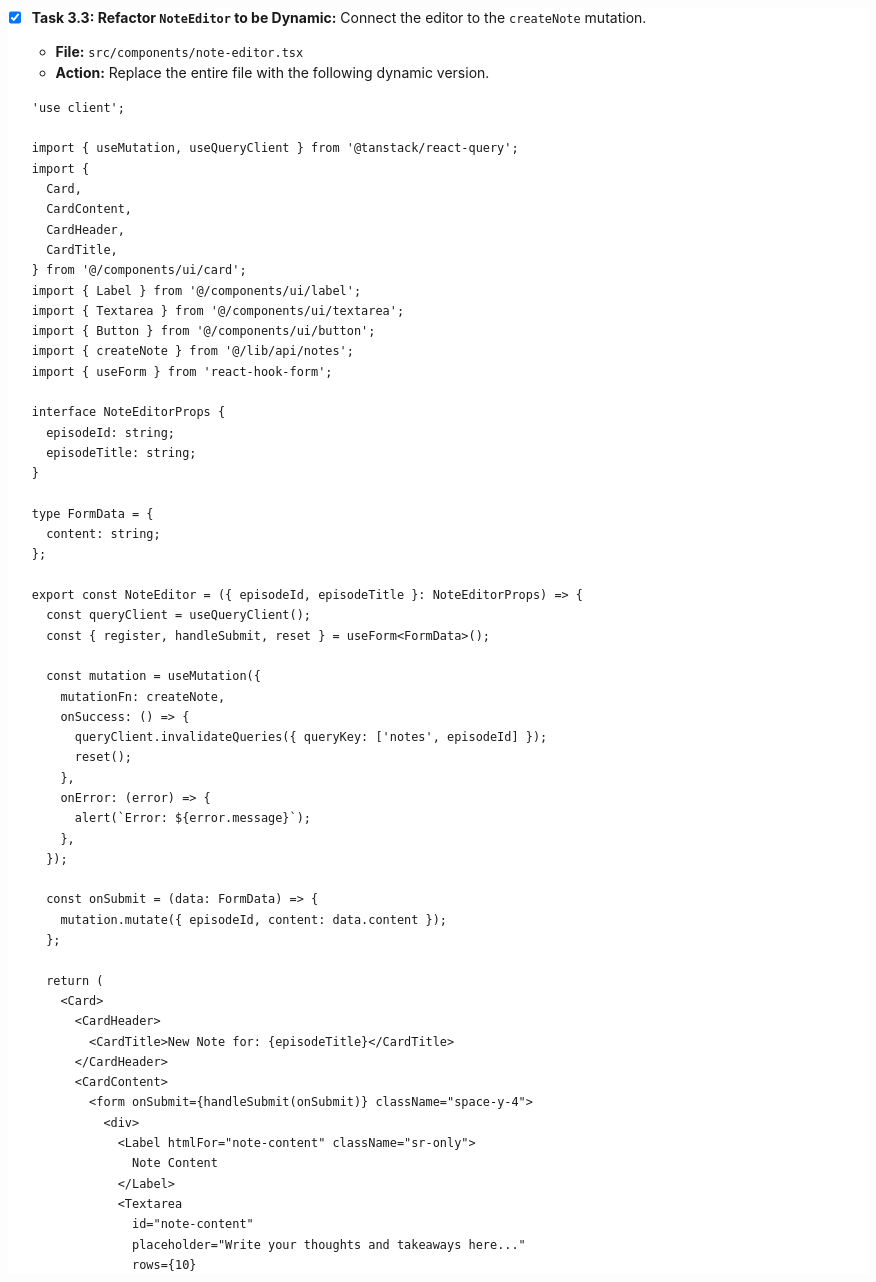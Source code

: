 - [x] **Task 3.3: Refactor `NoteEditor` to be Dynamic:** Connect the editor to the `createNote` mutation.

  - **File:** `src/components/note-editor.tsx`
  - **Action:** Replace the entire file with the following dynamic version.

  ```tsx
  'use client';

  import { useMutation, useQueryClient } from '@tanstack/react-query';
  import {
    Card,
    CardContent,
    CardHeader,
    CardTitle,
  } from '@/components/ui/card';
  import { Label } from '@/components/ui/label';
  import { Textarea } from '@/components/ui/textarea';
  import { Button } from '@/components/ui/button';
  import { createNote } from '@/lib/api/notes';
  import { useForm } from 'react-hook-form';

  interface NoteEditorProps {
    episodeId: string;
    episodeTitle: string;
  }

  type FormData = {
    content: string;
  };

  export const NoteEditor = ({ episodeId, episodeTitle }: NoteEditorProps) => {
    const queryClient = useQueryClient();
    const { register, handleSubmit, reset } = useForm<FormData>();

    const mutation = useMutation({
      mutationFn: createNote,
      onSuccess: () => {
        queryClient.invalidateQueries({ queryKey: ['notes', episodeId] });
        reset();
      },
      onError: (error) => {
        alert(`Error: ${error.message}`);
      },
    });

    const onSubmit = (data: FormData) => {
      mutation.mutate({ episodeId, content: data.content });
    };

    return (
      <Card>
        <CardHeader>
          <CardTitle>New Note for: {episodeTitle}</CardTitle>
        </CardHeader>
        <CardContent>
          <form onSubmit={handleSubmit(onSubmit)} className="space-y-4">
            <div>
              <Label htmlFor="note-content" className="sr-only">
                Note Content
              </Label>
              <Textarea
                id="note-content"
                placeholder="Write your thoughts and takeaways here..."
                rows={10}
  ```